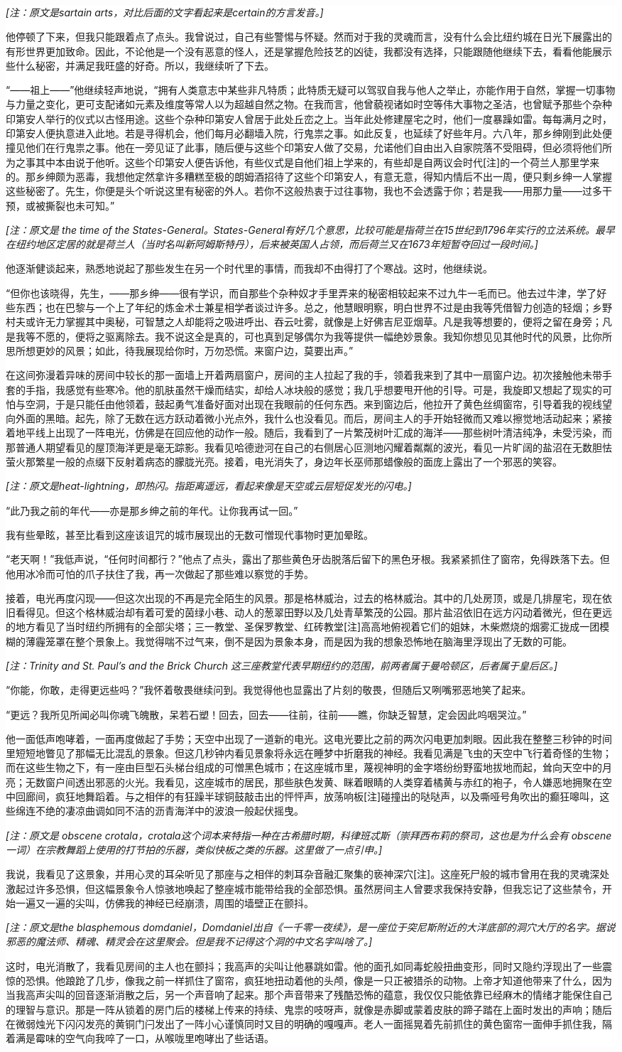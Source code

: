 _[注：原文是sartain arts，对比后面的文字看起来是certain的方言发音。]_

他停顿了下来，但我只能跟着点了点头。我曾说过，自己有些警惕与怀疑。然而对于我的灵魂而言，没有什么会比纽约城在日光下展露出的有形世界更加致命。因此，不论他是一个没有恶意的怪人，还是掌握危险技艺的凶徒，我都没有选择，只能跟随他继续下去，看看他能展示些什么秘密，并满足我旺盛的好奇。所以，我继续听了下去。

“——祖上——”他继续轻声地说，“拥有人类意志中某些非凡特质；此特质无疑可以驾驭自我与他人之举止，亦能作用于自然，掌握一切事物与力量之变化，更可支配诸如元素及维度等常人以为超越自然之物。在我而言，他曾藐视诸如时空等伟大事物之圣洁，也曾赋予那些个杂种印第安人举行的仪式以古怪用途。这些个杂种印第安人曾居于此处丘峦之上。当年此处修建屋宅之时，他们一度暴躁如雷。每每满月之时，印第安人便执意进入此地。若是寻得机会，他们每月必翻墙入院，行鬼祟之事。如此反复，也延续了好些年月。六八年，那乡绅刚到此处便撞见他们在行鬼祟之事。他在一旁见证了此事，随后便与这些个印第安人做了交易，允诺他们自由出入自家院落不受阻碍，但必须将他们所为之事其中本由说于他听。这些个印第安人便告诉他，有些仪式是自他们祖上学来的，有些却是自两议会时代[注]的一个荷兰人那里学来的。那乡绅颇为恶毒，我想他定然拿许多糟糕至极的朗姆酒招待了这些个印第安人，有意无意，得知内情后不出一周，便只剩乡绅一人掌握这些秘密了。先生，你便是头个听说这里有秘密的外人。若你不这般热衷于过往事物，我也不会透露于你；若是我——用那力量——过多干预，或被撕裂也未可知。”

_[注：原文是 the time of the States-General。States-General有好几个意思，比较可能是指荷兰在15世纪到1796年实行的立法系统。最早在纽约地区定居的就是荷兰人（当时名叫新阿姆斯特丹），后来被英国人占领，而后荷兰又在1673年短暂夺回过一段时间。]_

他逐渐健谈起来，熟悉地说起了那些发生在另一个时代里的事情，而我却不由得打了个寒战。这时，他继续说。

“但你也该晓得，先生，——那乡绅——很有学识，而自那些个杂种奴才手里弄来的秘密相较起来不过九牛一毛而已。他去过牛津，学了好些东西；也在巴黎与一个上了年纪的炼金术士兼星相学者谈过许多。总之，他慧眼明察，明白世界不过是由我等凭借智力创造的轻烟；乡野村夫或许无力掌握其中奥秘，可智慧之人却能将之吸进呼出、吞云吐雾，就像是上好佛吉尼亚烟草。凡是我等想要的，便将之留在身旁；凡是我等不愿的，便将之驱离除去。我不说这全是真的，可也真到足够偶尔为我等提供一幅绝妙景象。我知你想见见其他时代的风景，比你所思所想更妙的风景；如此，待我展现给你时，万勿恐慌。来窗户边，莫要出声。”

在这间弥漫着异味的房间中较长的那一面墙上开着两扇窗户，房间的主人拉起了我的手，领着我来到了其中一扇窗户边。初次接触他未带手套的手指，我感觉有些寒冷。他的肌肤虽然干燥而结实，却给人冰块般的感觉；我几乎想要甩开他的引导。可是，我旋即又想起了现实的可怕与空洞，于是只能任由他领着，鼓起勇气准备好面对出现在我眼前的任何东西。来到窗边后，他拉开了黄色丝绸窗帘，引导着我的视线望向外面的黑暗。起先，除了无数在远方跃动着微小光点外，我什么也没看见。而后，房间主人的手开始轻微而又难以擦觉地活动起来；紧接着地平线上出现了一阵电光，仿佛是在回应他的动作一般。随后，我看到了一片繁茂树叶汇成的海洋——那些树叶清洁纯净，未受污染，而那普通人期望看见的屋顶海洋更是毫无踪影。我看见哈德逊河在自己的右侧居心叵测地闪耀着粼粼的波光，看见一片旷阔的盐沼在无数胆怯萤火那繁星一般的点缀下反射着病态的朦胧光亮。接着，电光消失了，身边年长巫师那蜡像般的面庞上露出了一个邪恶的笑容。

_[注：原文是heat-lightning，即热闪。指距离遥远，看起来像是天空或云层短促发光的闪电。]_

“此乃我之前的年代——亦是那乡绅之前的年代。让你我再试一回。”

我有些晕眩，甚至比看到这座该诅咒的城市展现出的无数可憎现代事物时更加晕眩。

“老天啊！”我低声说，“任何时间都行？”他点了点头，露出了那些黄色牙齿脱落后留下的黑色牙根。我紧紧抓住了窗帘，免得跌落下去。但他用冰冷而可怕的爪子扶住了我，再一次做起了那些难以察觉的手势。

接着，电光再度闪现——但这次出现的不再是完全陌生的风景。那是格林威治，过去的格林威治。其中的几处房顶，或是几排屋宅，现在依旧看得见。但这个格林威治却有着可爱的茵绿小巷、动人的葱翠田野以及几处青草繁茂的公园。那片盐沼依旧在远方闪动着微光，但在更远的地方看见了当时纽约所拥有的全部尖塔；三一教堂、圣保罗教堂、红砖教堂[注]高高地俯视着它们的姐妹，木柴燃烧的烟雾汇拢成一团模糊的薄霾笼罩在整个景象上。我觉得喘不过气来，倒不是因为景象本身，而是因为我的想象恐怖地在脑海里浮现出了无数的可能。

_[注：Trinity and St. Paul’s and the Brick Church 这三座教堂代表早期纽约的范围，前两者属于曼哈顿区，后者属于皇后区。]_

“你能，你敢，走得更远些吗？”我怀着敬畏继续问到。我觉得他也显露出了片刻的敬畏，但随后又咧嘴邪恶地笑了起来。

“更远？我所见所闻必叫你魂飞魄散，呆若石塑！回去，回去——往前，往前——瞧，你缺乏智慧，定会因此呜咽哭泣。”

他一面低声咆哮着，一面再度做起了手势；天空中出现了一道新的电光。这电光要比之前的两次闪电更加刺眼。因此我在整整三秒钟的时间里短短地瞥见了那幅无比混乱的景象。但这几秒钟内看见景象将永远在睡梦中折磨我的神经。我看见满是飞虫的天空中飞行着奇怪的生物；而在这些生物之下，有一座由巨型石头梯台组成的可憎黑色城市；在这座城市里，蔑视神明的金字塔纷纷野蛮地拔地而起，耸向天空中的月亮；无数窗户间透出邪恶的火光。我看见，这座城市的居民，那些肤色发黄、眯着眼睛的人类穿着橘黄与赤红的袍子，令人嫌恶地拥聚在空中回廊间，疯狂地舞蹈着。与之相伴的有狂躁半球铜鼓敲击出的怦怦声，放荡响板[注]碰撞出的哒哒声，以及嘶哑号角吹出的癫狂嗥叫，这些绵连不绝的凄凉曲调如同不洁的沥青海洋中的波浪一般起伏摇曳。

_[注：原文是 obscene crotala，crotala这个词本来特指一种在古希腊时期，科律班忒斯（崇拜西布莉的祭司，这也是为什么会有 obscene 一词）在宗教舞蹈上使用的打节拍的乐器，类似快板之类的乐器。这里做了一点引申。]_

我说，我看见了这景象，并用心灵的耳朵听见了那座与之相伴的刺耳杂音融汇聚集的亵神深穴[注]。这座死尸般的城市曾用在我的灵魂深处激起过许多恐惧，但这幅景象令人惊骇地唤起了整座城市能带给我的全部恐惧。虽然房间主人曾要求我保持安静，但我忘记了这些禁令，开始一遍又一遍的尖叫，仿佛我的神经已经崩溃，周围的墙壁正在颤抖。

_[注：原文是the blasphemous domdaniel，Domdaniel出自《一千零一夜续》，是一座位于突尼斯附近的大洋底部的洞穴大厅的名字。据说邪恶的魔法师、精魂、精灵会在这里聚会。但是我不记得这个洞的中文名字叫啥了。]_

这时，电光消散了，我看见房间的主人也在颤抖；我高声的尖叫让他暴跳如雷。他的面孔如同毒蛇般扭曲变形，同时又隐约浮现出了一些震惊的恐惧。他踉跄了几步，像我之前一样抓住了窗帘，疯狂地扭动着他的头颅，像是一只正被猎杀的动物。上帝才知道他带来了什么，因为当我高声尖叫的回音逐渐消散之后，另一个声音响了起来。那个声音带来了残酷恐怖的蕴意，我仅仅只能依靠已经麻木的情绪才能保住自己的理智与意识。那是一阵从锁着的房门后的楼梯上传来的持续、鬼祟的吱呀声，就像是赤脚或蒙着皮肤的蹄子踏在上面时发出的声响；随后在微弱烛光下闪闪发亮的黄铜门闩发出了一阵小心谨慎同时又目的明确的嘎嘎声。老人一面摇晃着先前抓住的黄色窗帘一面伸手抓住我，隔着满是霉味的空气向我啐了一口，从喉咙里咆哮出了些话语。
